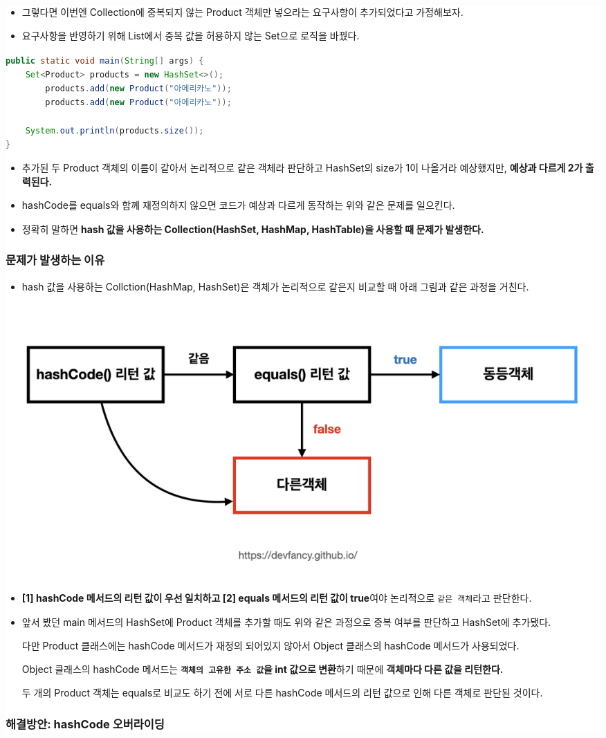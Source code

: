 * 그렇다면 이번엔 Collection에 중복되지 않는 Product 객체만 넣으라는 요구사항이 추가되었다고 가정해보자.

* 요구사항을 반영하기 위해 List에서 중복 값을 허용하지 않는 Set으로 로직을 바꿨다.

```java
public static void main(String[] args) {
    Set<Product> products = new HashSet<>();
        products.add(new Product("아메리카노"));
        products.add(new Product("아메리카노"));

    System.out.println(products.size());
}
```

* 추가된 두 Product 객체의 이름이 같아서 논리적으로 같은 객체라 판단하고 HashSet의 size가 1이 나올거라 예상했지만, **예상과 다르게 2가 출력된다.**

* hashCode를 equals와 함께 재정의하지 않으면 코드가 예상과 다르게 동작하는 위와 같은 문제를 일으킨다.

* 정확히 말하면 **hash 값을 사용하는 Collection(HashSet, HashMap, HashTable)을 사용할 때 문제가 발생한다.**

### 문제가 발생하는 이유

* hash 값을 사용하는 Collction(HashMap, HashSet)은 객체가 논리적으로 같은지 비교할 때 아래 그림과 같은 과정을 거친다.

![](/java/img/java_hashCode-equals.png)

* **[1] hashCode 메서드의 리턴 값이 우선 일치하고 [2] equals 메서드의 리턴 값이 true**여야 논리적으로 `같은 객체`라고 판단한다.

* 앞서 봤던 main 메서드의 HashSet에 Product 객체를 추가할 때도 위와 같은 과정으로 중복 여부를 판단하고 HashSet에 추가됐다.

  다만 Product 클래스에는 hashCode 메서드가 재정의 되어있지 않아서 Object 클래스의 hashCode 메서드가 사용되었다.

  Object 클래스의 hashCode 메서드는 **`객체의 고유한 주소 값`을 int 값으로 변환**하기 때문에 **객체마다 다른 값을 리턴한다.**

  두 개의 Product 객체는 equals로 비교도 하기 전에 서로 다른 hashCode 메서드의 리턴 값으로 인해 다른 객체로 판단된 것이다.

### 해결방안: hashCode 오버라이딩
